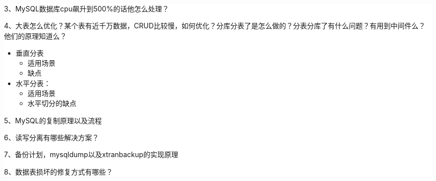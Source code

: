 3、MySQL数据库cpu飙升到500%的话他怎么处理？

4、大表怎么优化？某个表有近千万数据，CRUD比较慢，如何优化？分库分表了是怎么做的？分表分库了有什么问题？有用到中间件么？他们的原理知道么？
  - 垂直分表
      - 适用场景
      - 缺点
  - 水平分表：
    - 适用场景
    - 水平切分的缺点

5、MySQL的复制原理以及流程

6、读写分离有哪些解决方案？

7、备份计划，mysqldump以及xtranbackup的实现原理

8、数据表损坏的修复方式有哪些？